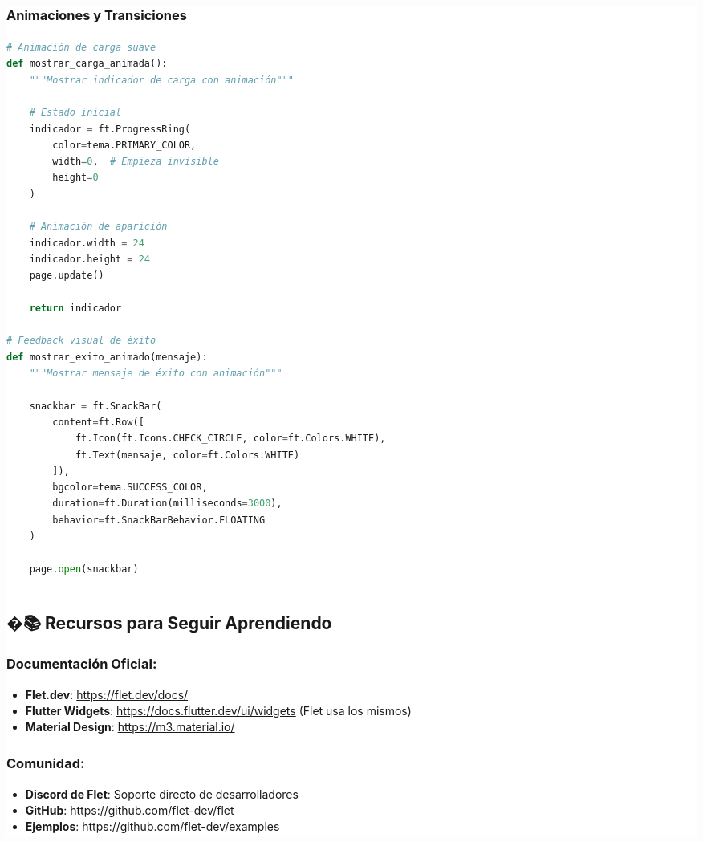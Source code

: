 ### Animaciones y Transiciones
```python
# Animación de carga suave
def mostrar_carga_animada():
    """Mostrar indicador de carga con animación"""
    
    # Estado inicial
    indicador = ft.ProgressRing(
        color=tema.PRIMARY_COLOR,
        width=0,  # Empieza invisible
        height=0
    )
    
    # Animación de aparición
    indicador.width = 24
    indicador.height = 24
    page.update()
    
    return indicador

# Feedback visual de éxito
def mostrar_exito_animado(mensaje):
    """Mostrar mensaje de éxito con animación"""
    
    snackbar = ft.SnackBar(
        content=ft.Row([
            ft.Icon(ft.Icons.CHECK_CIRCLE, color=ft.Colors.WHITE),
            ft.Text(mensaje, color=ft.Colors.WHITE)
        ]),
        bgcolor=tema.SUCCESS_COLOR,
        duration=ft.Duration(milliseconds=3000),
        behavior=ft.SnackBarBehavior.FLOATING
    )
    
    page.open(snackbar)
```

---

## �📚 Recursos para Seguir Aprendiendo

### Documentación Oficial:
- **Flet.dev**: https://flet.dev/docs/
- **Flutter Widgets**: https://docs.flutter.dev/ui/widgets (Flet usa los mismos)
- **Material Design**: https://m3.material.io/

### Comunidad:
- **Discord de Flet**: Soporte directo de desarrolladores
- **GitHub**: https://github.com/flet-dev/flet
- **Ejemplos**: https://github.com/flet-dev/examples
